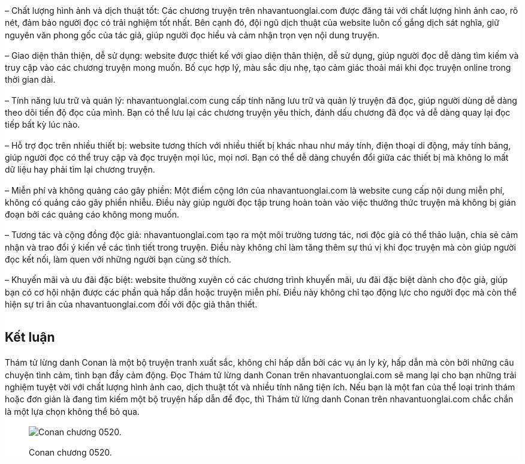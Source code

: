 – Chất lượng hình ảnh và dịch thuật tốt: Các chương truyện trên nhavantuonglai.com được đăng tải với chất lượng hình ảnh cao, rõ nét, đảm bảo người đọc có trải nghiệm tốt nhất. Bên cạnh đó, đội ngũ dịch thuật của website luôn cố gắng dịch sát nghĩa, giữ nguyên văn phong gốc của tác giả, giúp người đọc hiểu và cảm nhận trọn vẹn nội dung truyện.

– Giao diện thân thiện, dễ sử dụng: website được thiết kế với giao diện thân thiện, dễ sử dụng, giúp người đọc dễ dàng tìm kiếm và truy cập vào các chương truyện mong muốn. Bố cục hợp lý, màu sắc dịu nhẹ, tạo cảm giác thoải mái khi đọc truyện online trong thời gian dài.

– Tính năng lưu trữ và quản lý: nhavantuonglai.com cung cấp tính năng lưu trữ và quản lý truyện đã đọc, giúp người dùng dễ dàng theo dõi tiến độ đọc của mình. Bạn có thể lưu lại các chương truyện yêu thích, đánh dấu chương đã đọc và dễ dàng quay lại đọc tiếp bất kỳ lúc nào.

– Hỗ trợ đọc trên nhiều thiết bị: website tương thích với nhiều thiết bị khác nhau như máy tính, điện thoại di động, máy tính bảng, giúp người đọc có thể truy cập và đọc truyện mọi lúc, mọi nơi. Bạn có thể dễ dàng chuyển đổi giữa các thiết bị mà không lo mất dữ liệu hay phải tìm lại chương truyện.

– Miễn phí và không quảng cáo gây phiền: Một điểm cộng lớn của nhavantuonglai.com là website cung cấp nội dung miễn phí, không có quảng cáo gây phiền nhiễu. Điều này giúp người đọc tập trung hoàn toàn vào việc thưởng thức truyện mà không bị gián đoạn bởi các quảng cáo không mong muốn.

– Tương tác và cộng đồng độc giả: nhavantuonglai.com tạo ra một môi trường tương tác, nơi độc giả có thể thảo luận, chia sẻ cảm nhận và trao đổi ý kiến về các tình tiết trong truyện. Điều này không chỉ làm tăng thêm sự thú vị khi đọc truyện mà còn giúp người đọc kết nối, làm quen với những người bạn cùng sở thích.

– Khuyến mãi và ưu đãi đặc biệt: website thường xuyên có các chương trình khuyến mãi, ưu đãi đặc biệt dành cho độc giả, giúp bạn có cơ hội nhận được các phần quà hấp dẫn hoặc truyện miễn phí. Điều này không chỉ tạo động lực cho người đọc mà còn thể hiện sự tri ân của nhavantuonglai.com đối với độc giả thân thiết.

## Kết luận

Thám tử lừng danh Conan là một bộ truyện tranh xuất sắc, không chỉ hấp dẫn bởi các vụ án ly kỳ, hấp dẫn mà còn bởi những câu chuyện tình cảm, tình bạn đầy cảm động. Đọc Thám tử lừng danh Conan trên nhavantuonglai.com sẽ mang lại cho bạn những trải nghiệm tuyệt vời với chất lượng hình ảnh cao, dịch thuật tốt và nhiều tính năng tiện ích. Nếu bạn là một fan của thể loại trinh thám hoặc đơn giản là đang tìm kiếm một bộ truyện hấp dẫn để đọc, thì Thám tử lừng danh Conan trên nhavantuonglai.com chắc chắn là một lựa chọn không thể bỏ qua.

<figure><img src="https://nhavantuonglai.com/image/cover/001-520.jpg" alt="Conan chương 0520." title="Conan chương 0520." height=100% width=100%><figcaption><p>Conan chương 0520.</p></figcaption></figure>